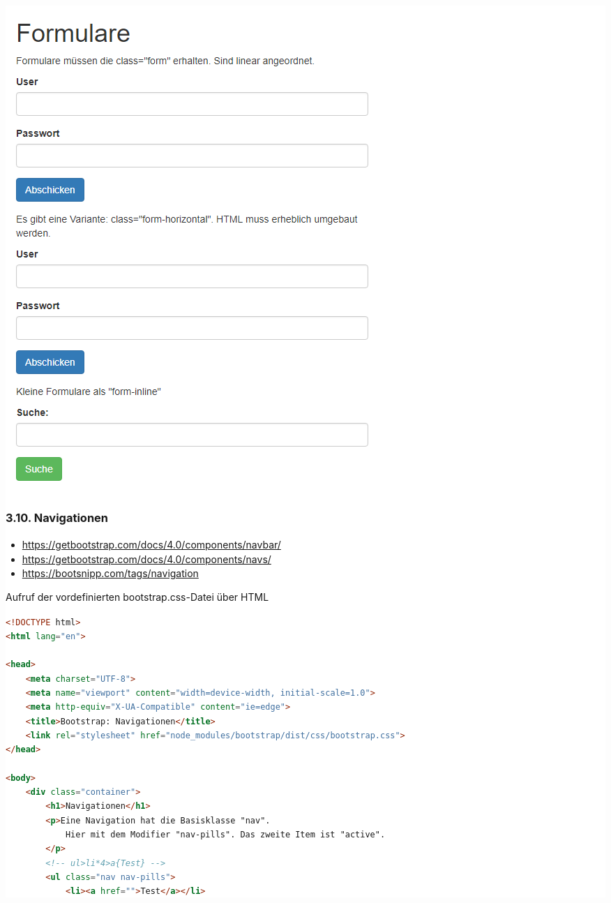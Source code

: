 ![Formulare](images/Bootstrap_Formulare.png)

###  3.10. <a name='Navigationen'></a>Navigationen
- https://getbootstrap.com/docs/4.0/components/navbar/
- https://getbootstrap.com/docs/4.0/components/navs/
- https://bootsnipp.com/tags/navigation

Aufruf der vordefinierten bootstrap.css-Datei über HTML
```html
<!DOCTYPE html>
<html lang="en">

<head>
    <meta charset="UTF-8">
    <meta name="viewport" content="width=device-width, initial-scale=1.0">
    <meta http-equiv="X-UA-Compatible" content="ie=edge">
    <title>Bootstrap: Navigationen</title>
    <link rel="stylesheet" href="node_modules/bootstrap/dist/css/bootstrap.css">
</head>

<body>
    <div class="container">
        <h1>Navigationen</h1>
        <p>Eine Navigation hat die Basisklasse "nav".
            Hier mit dem Modifier "nav-pills". Das zweite Item ist "active".
        </p>
        <!-- ul>li*4>a{Test} -->
        <ul class="nav nav-pills">
            <li><a href="">Test</a></li>
```